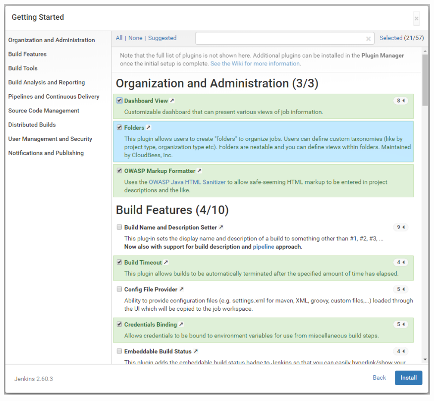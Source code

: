 ![1571108975665](SpringBoot+Dubbo+Zookeeper%E5%AE%9E%E6%88%98%E7%AC%94%E8%AE%B0.assets/1571108975665.png)
